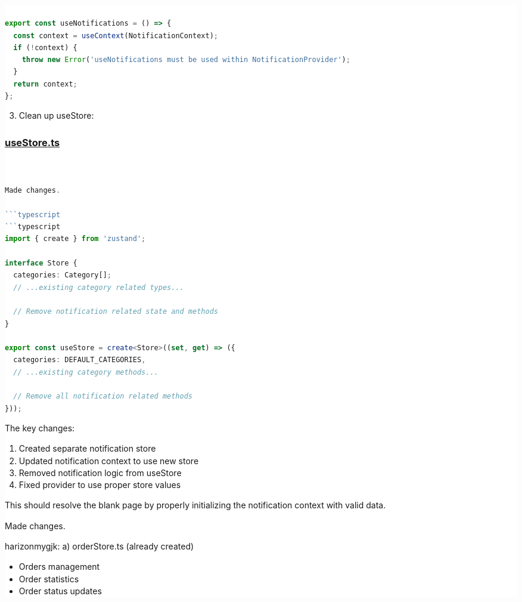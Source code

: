 ```typescript

export const useNotifications = () => {
  const context = useContext(NotificationContext);
  if (!context) {
    throw new Error('useNotifications must be used within NotificationProvider');
  }
  return context;
};
```

3. Clean up useStore:

### [useStore.ts](file:///c%3A/Users/user/OneDrive/Desktop/Inventra---frontend/src/store/useStore.ts)
```typescript


Made changes.

```typescript
```typescript
import { create } from 'zustand';

interface Store {
  categories: Category[];
  // ...existing category related types...
  
  // Remove notification related state and methods
}

export const useStore = create<Store>((set, get) => ({
  categories: DEFAULT_CATEGORIES,
  // ...existing category methods...
  
  // Remove all notification related methods
}));
```

The key changes:
1. Created separate notification store
2. Updated notification context to use new store
3. Removed notification logic from useStore
4. Fixed provider to use proper store values

This should resolve the blank page by properly initializing the notification context with valid data.

Made changes.

harizonmygjk: a) orderStore.ts (already created)
- Orders management
- Order statistics
- Order status updates
